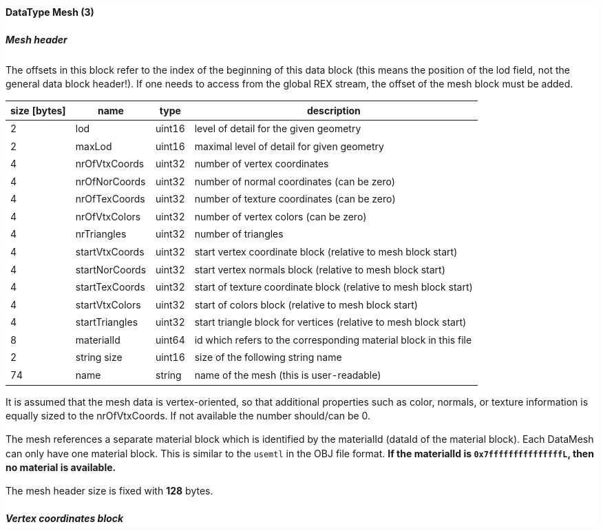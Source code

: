 
#### DataType Mesh (3)

##### Mesh header

The offsets in this block refer to the index of the beginning of this data block (this means the position of the lod
field, not the general data block header!). If one needs to access from the global REX stream, the offset of the
mesh block must be added.

| **size [bytes]** | **name**       | **type** | **description**                                                  |
|------------------|----------------|----------|------------------------------------------------------------------|
| 2                | lod            | uint16   | level of detail for the given geometry                           |
| 2                | maxLod         | uint16   | maximal level of detail for given geometry                       |
| 4                | nrOfVtxCoords  | uint32   | number of vertex coordinates                                     |
| 4                | nrOfNorCoords  | uint32   | number of normal coordinates (can be zero)                       |
| 4                | nrOfTexCoords  | uint32   | number of texture coordinates (can be zero)                      |
| 4                | nrOfVtxColors  | uint32   | number of vertex colors (can be zero)                            |
| 4                | nrTriangles    | uint32   | number of triangles                                              |
| 4                | startVtxCoords | uint32   | start vertex coordinate block (relative to mesh block start)     |
| 4                | startNorCoords | uint32   | start vertex normals block (relative to mesh block start)        |
| 4                | startTexCoords | uint32   | start of texture coordinate block (relative to mesh block start) |
| 4                | startVtxColors | uint32   | start of colors block (relative to mesh block start)             |
| 4                | startTriangles | uint32   | start triangle block for vertices (relative to mesh block start) |
| 8                | materialId     | uint64   | id which refers to the corresponding material block in this file |
| 2                | string size    | uint16   | size of the following string name                                |
| 74               | name           | string   | name of the mesh (this is user-readable)                         |

It is assumed that the mesh data is vertex-oriented, so that additional properties such as color, normals, or
texture information is equally sized to the nrOfVtxCoords. If not available the number should/can be 0.

The mesh references a separate material block which is identified by the materialId (dataId of the material block).
Each DataMesh can only have one material block. This is similar to the `usemtl` in the OBJ file format. **If the
materialId is `0x7fffffffffffffffL`, then no material is available.**

The mesh header size is fixed with **128** bytes.

##### Vertex coordinates block
